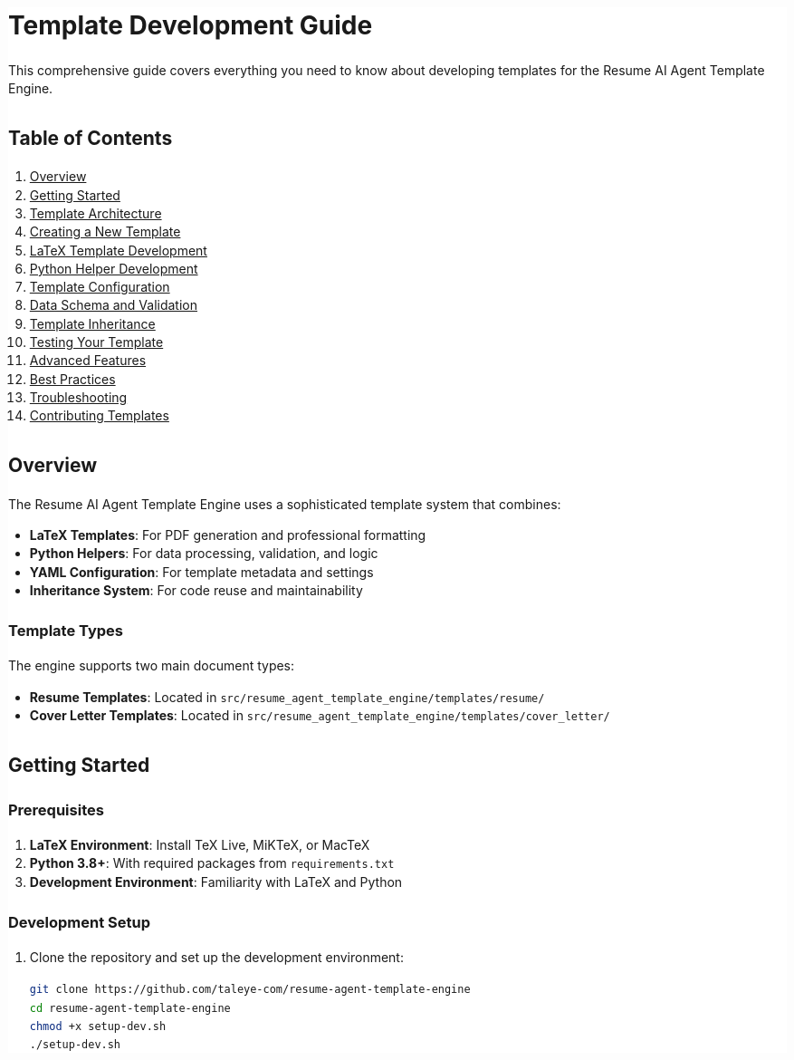 # Template Development Guide

This comprehensive guide covers everything you need to know about developing templates for the Resume AI Agent Template Engine.

## Table of Contents

1. [Overview](#overview)
2. [Getting Started](#getting-started)
3. [Template Architecture](#template-architecture)
4. [Creating a New Template](#creating-a-new-template)
5. [LaTeX Template Development](#latex-template-development)
6. [Python Helper Development](#python-helper-development)
7. [Template Configuration](#template-configuration)
8. [Data Schema and Validation](#data-schema-and-validation)
9. [Template Inheritance](#template-inheritance)
10. [Testing Your Template](#testing-your-template)
11. [Advanced Features](#advanced-features)
12. [Best Practices](#best-practices)
13. [Troubleshooting](#troubleshooting)
14. [Contributing Templates](#contributing-templates)

## Overview

The Resume AI Agent Template Engine uses a sophisticated template system that combines:
- **LaTeX Templates**: For PDF generation and professional formatting
- **Python Helpers**: For data processing, validation, and logic
- **YAML Configuration**: For template metadata and settings
- **Inheritance System**: For code reuse and maintainability

### Template Types

The engine supports two main document types:
- **Resume Templates**: Located in `src/resume_agent_template_engine/templates/resume/`
- **Cover Letter Templates**: Located in `src/resume_agent_template_engine/templates/cover_letter/`

## Getting Started

### Prerequisites

1. **LaTeX Environment**: Install TeX Live, MiKTeX, or MacTeX
2. **Python 3.8+**: With required packages from `requirements.txt`
3. **Development Environment**: Familiarity with LaTeX and Python

### Development Setup

1. Clone the repository and set up the development environment:
   ```bash
   git clone https://github.com/taleye-com/resume-agent-template-engine
   cd resume-agent-template-engine
   chmod +x setup-dev.sh
   ./setup-dev.sh
   ```
